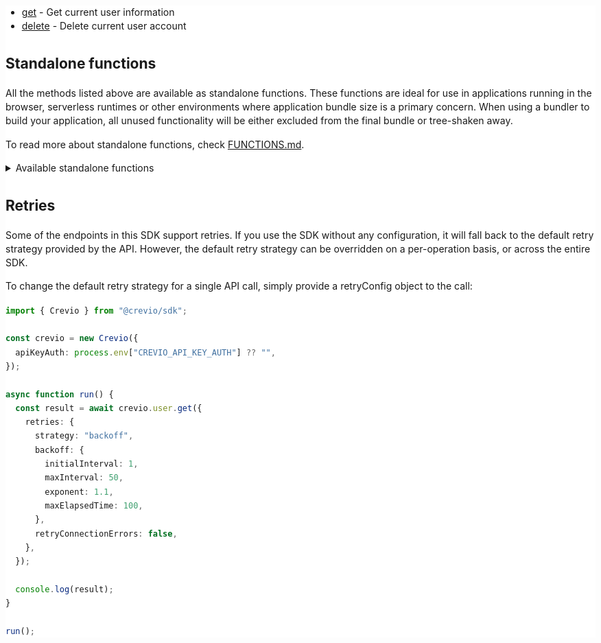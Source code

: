 - [get](docs/sdks/user/README.md#get) - Get current user information
- [delete](docs/sdks/user/README.md#delete) - Delete current user account

</details>




## Standalone functions

All the methods listed above are available as standalone functions. These
functions are ideal for use in applications running in the browser, serverless
runtimes or other environments where application bundle size is a primary
concern. When using a bundler to build your application, all unused
functionality will be either excluded from the final bundle or tree-shaken away.

To read more about standalone functions, check [FUNCTIONS.md](./FUNCTIONS.md).

<details><summary>Available standalone functions</summary></details>




## Retries

Some of the endpoints in this SDK support retries. If you use the SDK without any configuration, it will fall back to the default retry strategy provided by the API. However, the default retry strategy can be overridden on a per-operation basis, or across the entire SDK.

To change the default retry strategy for a single API call, simply provide a retryConfig object to the call:

```typescript
import { Crevio } from "@crevio/sdk";

const crevio = new Crevio({
  apiKeyAuth: process.env["CREVIO_API_KEY_AUTH"] ?? "",
});

async function run() {
  const result = await crevio.user.get({
    retries: {
      strategy: "backoff",
      backoff: {
        initialInterval: 1,
        maxInterval: 50,
        exponent: 1.1,
        maxElapsedTime: 100,
      },
      retryConnectionErrors: false,
    },
  });

  console.log(result);
}

run();
```
